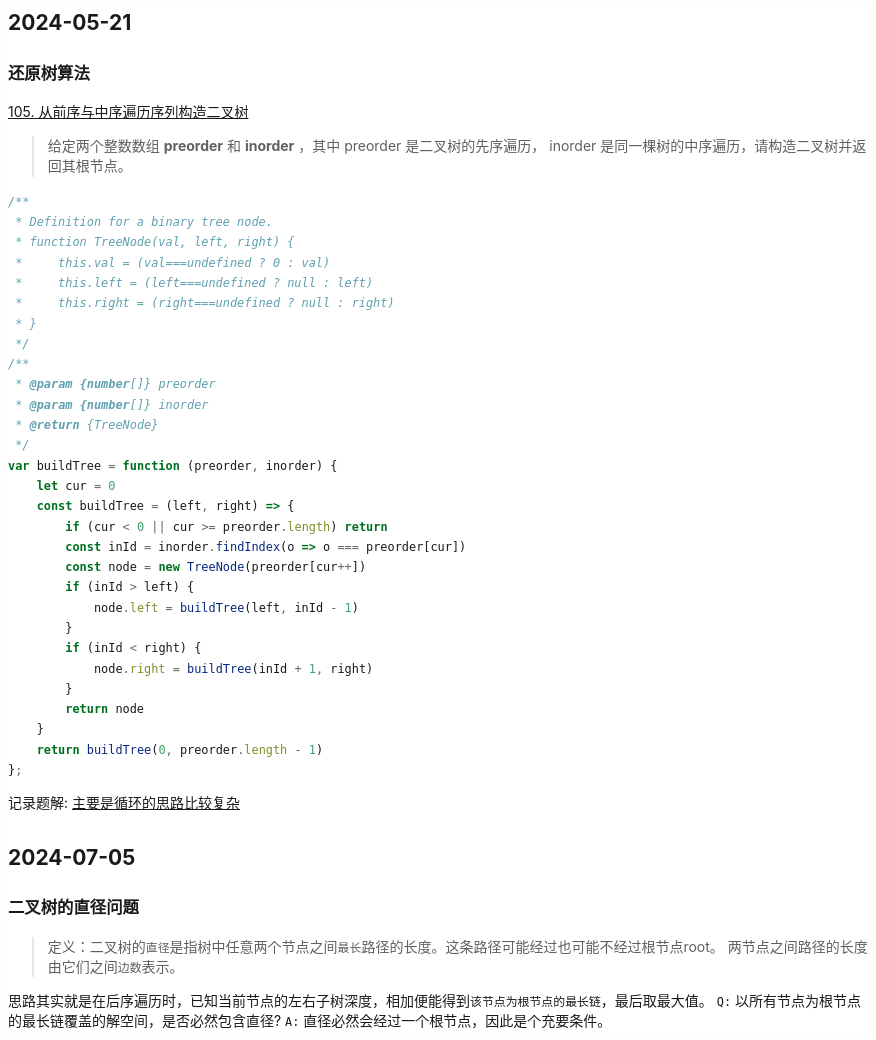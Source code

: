 ## 2024-05-21

### 还原树算法

[105. 从前序与中序遍历序列构造二叉树](https://leetcode.cn/problems/construct-binary-tree-from-preorder-and-inorder-traversal/description/)
> 给定两个整数数组 **preorder** 和 **inorder** ，其中 preorder 是二叉树的先序遍历， inorder 是同一棵树的中序遍历，请构造二叉树并返回其根节点。

``` JavaScript
/**
 * Definition for a binary tree node.
 * function TreeNode(val, left, right) {
 *     this.val = (val===undefined ? 0 : val)
 *     this.left = (left===undefined ? null : left)
 *     this.right = (right===undefined ? null : right)
 * }
 */
/**
 * @param {number[]} preorder
 * @param {number[]} inorder
 * @return {TreeNode}
 */
var buildTree = function (preorder, inorder) {
    let cur = 0
    const buildTree = (left, right) => {
        if (cur < 0 || cur >= preorder.length) return
        const inId = inorder.findIndex(o => o === preorder[cur])
        const node = new TreeNode(preorder[cur++])
        if (inId > left) {
            node.left = buildTree(left, inId - 1)
        }
        if (inId < right) {
            node.right = buildTree(inId + 1, right)
        }
        return node
    }
    return buildTree(0, preorder.length - 1)
};
```

记录题解: [主要是循环的思路比较复杂](https://leetcode.cn/problems/construct-binary-tree-from-preorder-and-inorder-traversal/solutions/255811/cong-qian-xu-yu-zhong-xu-bian-li-xu-lie-gou-zao-9)

## 2024-07-05

### 二叉树的直径问题

> 定义：二叉树的`直径`是指树中任意两个节点之间`最长`路径的长度。这条路径可能经过也可能不经过根节点root。
> 两节点之间路径的长度由它们之间`边数`表示。

思路其实就是在后序遍历时，已知当前节点的左右子树深度，相加便能得到`该节点为根节点的最长链`，最后取最大值。
`Q:` 以所有节点为根节点的最长链覆盖的解空间，是否必然包含直径?
`A:` 直径必然会经过一个根节点，因此是个充要条件。
